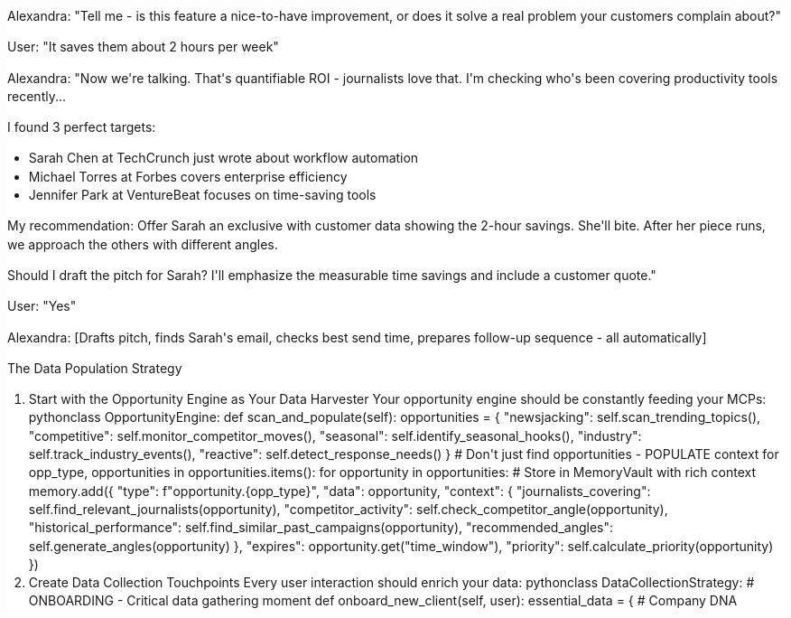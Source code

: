 Alexandra: "Tell me - is this feature a nice-to-have improvement, or does
it solve a real problem your customers complain about?"

User: "It saves them about 2 hours per week"

Alexandra: "Now we're talking. That's quantifiable ROI - journalists love
that. I'm checking who's been covering productivity tools recently...

I found 3 perfect targets:

- Sarah Chen at TechCrunch just wrote about workflow automation
- Michael Torres at Forbes covers enterprise efficiency
- Jennifer Park at VentureBeat focuses on time-saving tools

My recommendation: Offer Sarah an exclusive with customer data showing
the 2-hour savings. She'll bite. After her piece runs, we approach the
others with different angles.

Should I draft the pitch for Sarah? I'll emphasize the measurable time
savings and include a customer quote."

User: "Yes"

Alexandra: [Drafts pitch, finds Sarah's email, checks best send time,
prepares follow-up sequence - all automatically]

The Data Population Strategy

1.  Start with the Opportunity Engine as Your Data Harvester
    Your opportunity engine should be constantly feeding your MCPs:
    pythonclass OpportunityEngine:
    def scan_and_populate(self):
    opportunities = {
    "newsjacking": self.scan_trending_topics(),
    "competitive": self.monitor_competitor_moves(),
    "seasonal": self.identify_seasonal_hooks(),
    "industry": self.track_industry_events(),
    "reactive": self.detect_response_needs()
    }
            # Don't just find opportunities - POPULATE context
            for opp_type, opportunities in opportunities.items():
                for opportunity in opportunities:
                    # Store in MemoryVault with rich context
                    memory.add({
                        "type": f"opportunity.{opp_type}",
                        "data": opportunity,
                        "context": {
                            "journalists_covering": self.find_relevant_journalists(opportunity),
                            "competitor_activity": self.check_competitor_angle(opportunity),
                            "historical_performance": self.find_similar_past_campaigns(opportunity),
                            "recommended_angles": self.generate_angles(opportunity)
                        },
                        "expires": opportunity.get("time_window"),
                        "priority": self.calculate_priority(opportunity)
                    })
2.  Create Data Collection Touchpoints
    Every user interaction should enrich your data:
    pythonclass DataCollectionStrategy:
        # ONBOARDING - Critical data gathering moment
        def onboard_new_client(self, user):
            essential_data = {
                # Company DNA